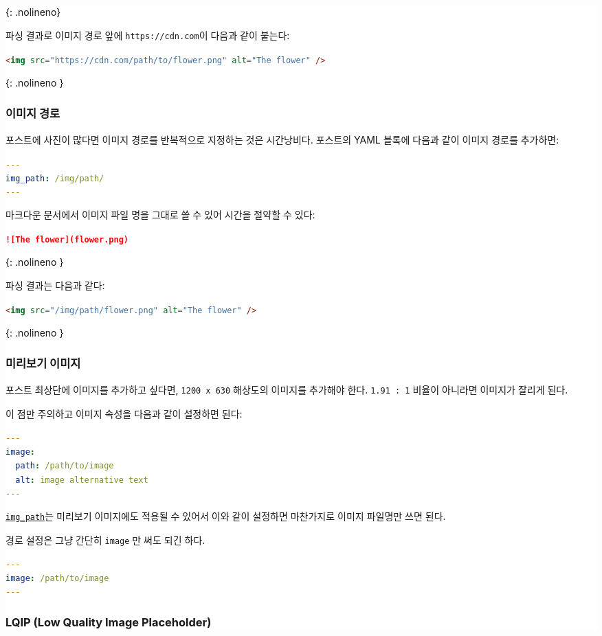 {: .nolineno}

파싱 결과로 이미지 경로 앞에 `https://cdn.com`이 다음과 같이 붙는다:

```html
<img src="https://cdn.com/path/to/flower.png" alt="The flower" />
```

{: .nolineno }

### 이미지 경로

포스트에 사진이 많다면 이미지 경로를 반복적으로 지정하는 것은 시간낭비다. 포스트의 YAML 블록에 다음과 같이 이미지 경로를 추가하면:

```yml
---
img_path: /img/path/
---
```

마크다운 문서에서 이미지 파일 명을 그대로 쓸 수 있어 시간을 절약할 수 있다:

```md
![The flower](flower.png)
```

{: .nolineno }

파싱 결과는 다음과 같다:

```html
<img src="/img/path/flower.png" alt="The flower" />
```

{: .nolineno }

### 미리보기 이미지

포스트 최상단에 이미지를 추가하고 싶다면, `1200 x 630` 해상도의 이미지를 추가해야 한다. `1.91 : 1` 비율이 아니라면 이미지가 잘리게 된다.

이 점만 주의하고 이미지 속성을 다음과 같이 설정하면 된다:

```yaml
---
image:
  path: /path/to/image
  alt: image alternative text
---
```

[`img_path`](#image-path)는 미리보기 이미지에도 적용될 수 있어서 이와 같이 설정하면 마찬가지로 이미지 파일명만 쓰면 된다.

경로 설정은 그냥 간단히 `image` 만 써도 되긴 하다.

```yml
---
image: /path/to/image
---
```

### LQIP (Low Quality Image Placeholder)
